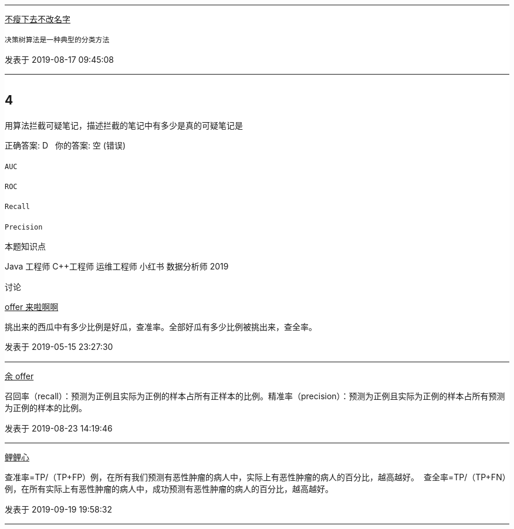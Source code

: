 * * *

[不瘦下去不改名字](https://www.nowcoder.com/profile/773225715)

```cpp
决策树算法是一种典型的分类方法
```

发表于 2019-08-17 09:45:08

* * *

## 4

用算法拦截可疑笔记，描述拦截的笔记中有多少是真的可疑笔记是

正确答案: D   你的答案: 空 (错误)

```cpp
AUC
```

```cpp
ROC
```

```cpp
Recall
```

```cpp
Precision
```

本题知识点

Java 工程师 C++工程师 运维工程师 小红书 数据分析师 2019

讨论

[offer 来啦啊啊](https://www.nowcoder.com/profile/2801666)

挑出来的西瓜中有多少比例是好瓜，查准率。全部好瓜有多少比例被挑出来，查全率。

发表于 2019-05-15 23:27:30

* * *

[余 offer](https://www.nowcoder.com/profile/95334956)

召回率（recall）：预测为正例且实际为正例的样本占所有正样本的比例。精准率（precision）：预测为正例且实际为正例的样本占所有预测为正例的样本的比例。

发表于 2019-08-23 14:19:46

* * *

[鲤鲤心](https://www.nowcoder.com/profile/951874219)

查准率=TP/（TP+FP）例，在所有我们预测有恶性肿瘤的病人中，实际上有恶性肿瘤的病人的百分比，越高越好。 
查全率=TP/（TP+FN）例，在所有实际上有恶性肿瘤的病人中，成功预测有恶性肿瘤的病人的百分比，越高越好。 

发表于 2019-09-19 19:58:32

* * *
